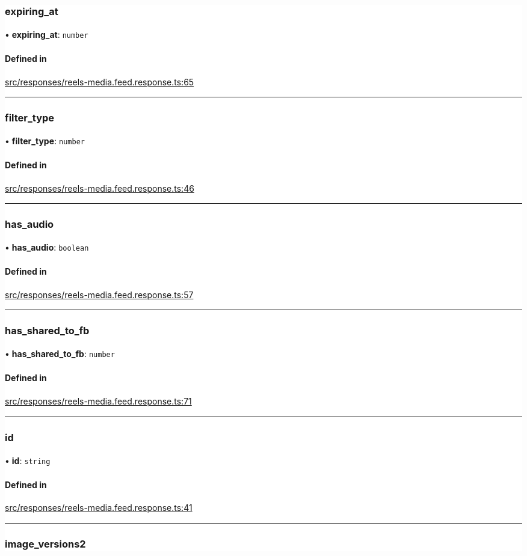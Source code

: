 ### expiring\_at

• **expiring\_at**: `number`

#### Defined in

[src/responses/reels-media.feed.response.ts:65](https://github.com/Nerixyz/instagram-private-api/blob/4971f34/src/responses/reels-media.feed.response.ts#L65)

___

### filter\_type

• **filter\_type**: `number`

#### Defined in

[src/responses/reels-media.feed.response.ts:46](https://github.com/Nerixyz/instagram-private-api/blob/4971f34/src/responses/reels-media.feed.response.ts#L46)

___

### has\_audio

• **has\_audio**: `boolean`

#### Defined in

[src/responses/reels-media.feed.response.ts:57](https://github.com/Nerixyz/instagram-private-api/blob/4971f34/src/responses/reels-media.feed.response.ts#L57)

___

### has\_shared\_to\_fb

• **has\_shared\_to\_fb**: `number`

#### Defined in

[src/responses/reels-media.feed.response.ts:71](https://github.com/Nerixyz/instagram-private-api/blob/4971f34/src/responses/reels-media.feed.response.ts#L71)

___

### id

• **id**: `string`

#### Defined in

[src/responses/reels-media.feed.response.ts:41](https://github.com/Nerixyz/instagram-private-api/blob/4971f34/src/responses/reels-media.feed.response.ts#L41)

___

### image\_versions2
